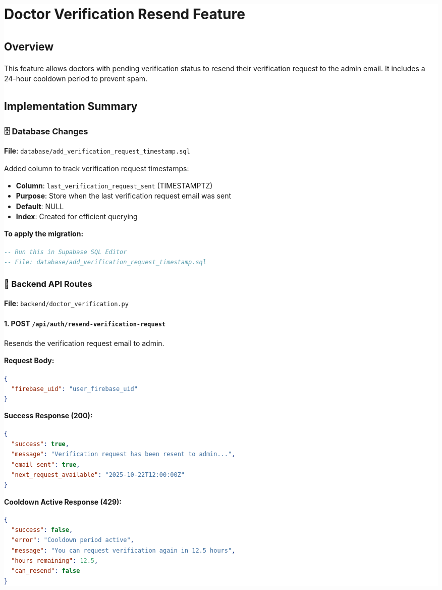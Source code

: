 # Doctor Verification Resend Feature

## Overview
This feature allows doctors with pending verification status to resend their verification request to the admin email. It includes a 24-hour cooldown period to prevent spam.

## Implementation Summary

### 🗄️ Database Changes
**File**: `database/add_verification_request_timestamp.sql`

Added column to track verification request timestamps:
- **Column**: `last_verification_request_sent` (TIMESTAMPTZ)
- **Purpose**: Store when the last verification request email was sent
- **Default**: NULL
- **Index**: Created for efficient querying

**To apply the migration:**
```sql
-- Run this in Supabase SQL Editor
-- File: database/add_verification_request_timestamp.sql
```

### 🔧 Backend API Routes
**File**: `backend/doctor_verification.py`

#### 1. POST `/api/auth/resend-verification-request`
Resends the verification request email to admin.

**Request Body:**
```json
{
  "firebase_uid": "user_firebase_uid"
}
```

**Success Response (200):**
```json
{
  "success": true,
  "message": "Verification request has been resent to admin...",
  "email_sent": true,
  "next_request_available": "2025-10-22T12:00:00Z"
}
```

**Cooldown Active Response (429):**
```json
{
  "success": false,
  "error": "Cooldown period active",
  "message": "You can request verification again in 12.5 hours",
  "hours_remaining": 12.5,
  "can_resend": false
}
```

